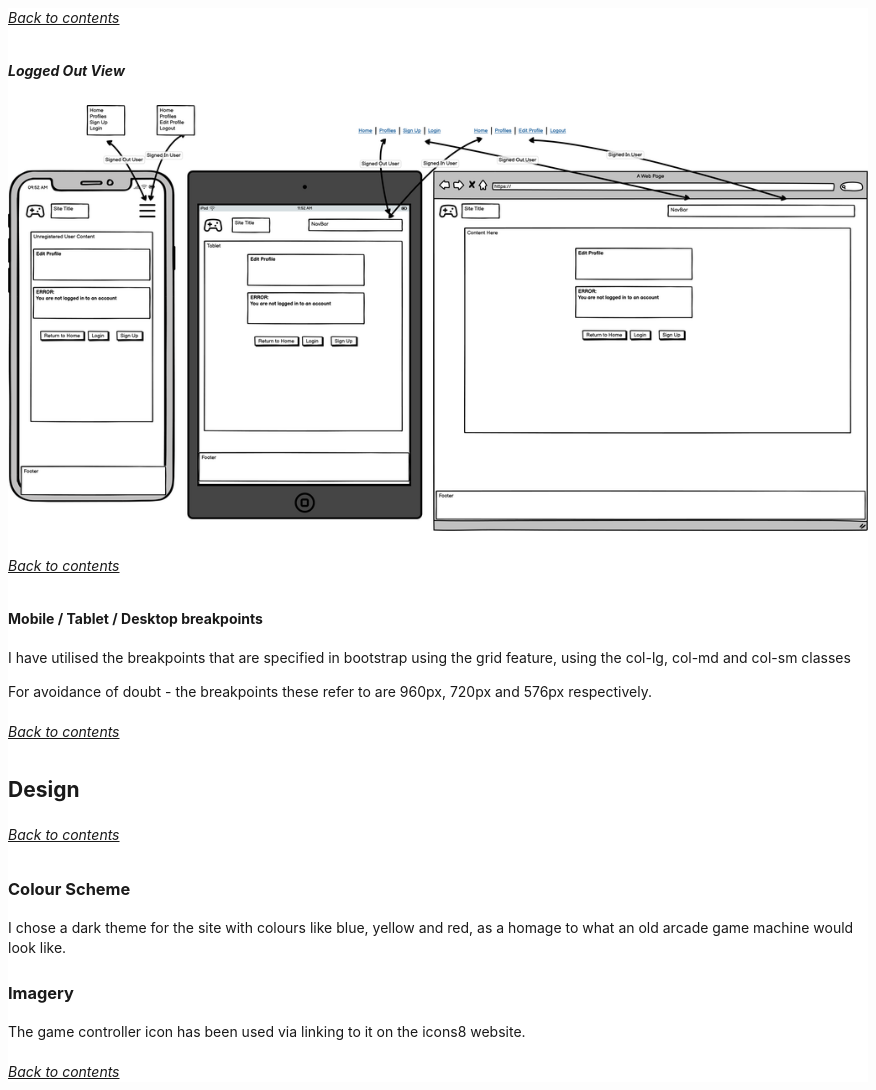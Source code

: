 ###### [*Back to contents*](#contents)

##### Logged Out View

![Edit Profile Logged Out Wireframe](docs/wireframes/wf-edit-loggedout.png "Video Gaming Tracker Edit Profile")

###### [*Back to contents*](#contents)

#### Mobile / Tablet / Desktop breakpoints

I have utilised the breakpoints that are specified in bootstrap using the grid feature, using the col-lg, col-md and col-sm classes

For avoidance of doubt - the breakpoints these refer to are 960px, 720px and 576px respectively.

###### [*Back to contents*](#contents)

## Design

###### [*Back to contents*](#contents)

### Colour Scheme

 I chose a dark theme for the site with colours like blue, yellow and red, as a homage to what an old arcade game machine would look like.

### Imagery

The game controller icon has been used via linking to it on the icons8 website.

###### [*Back to contents*](#contents)
